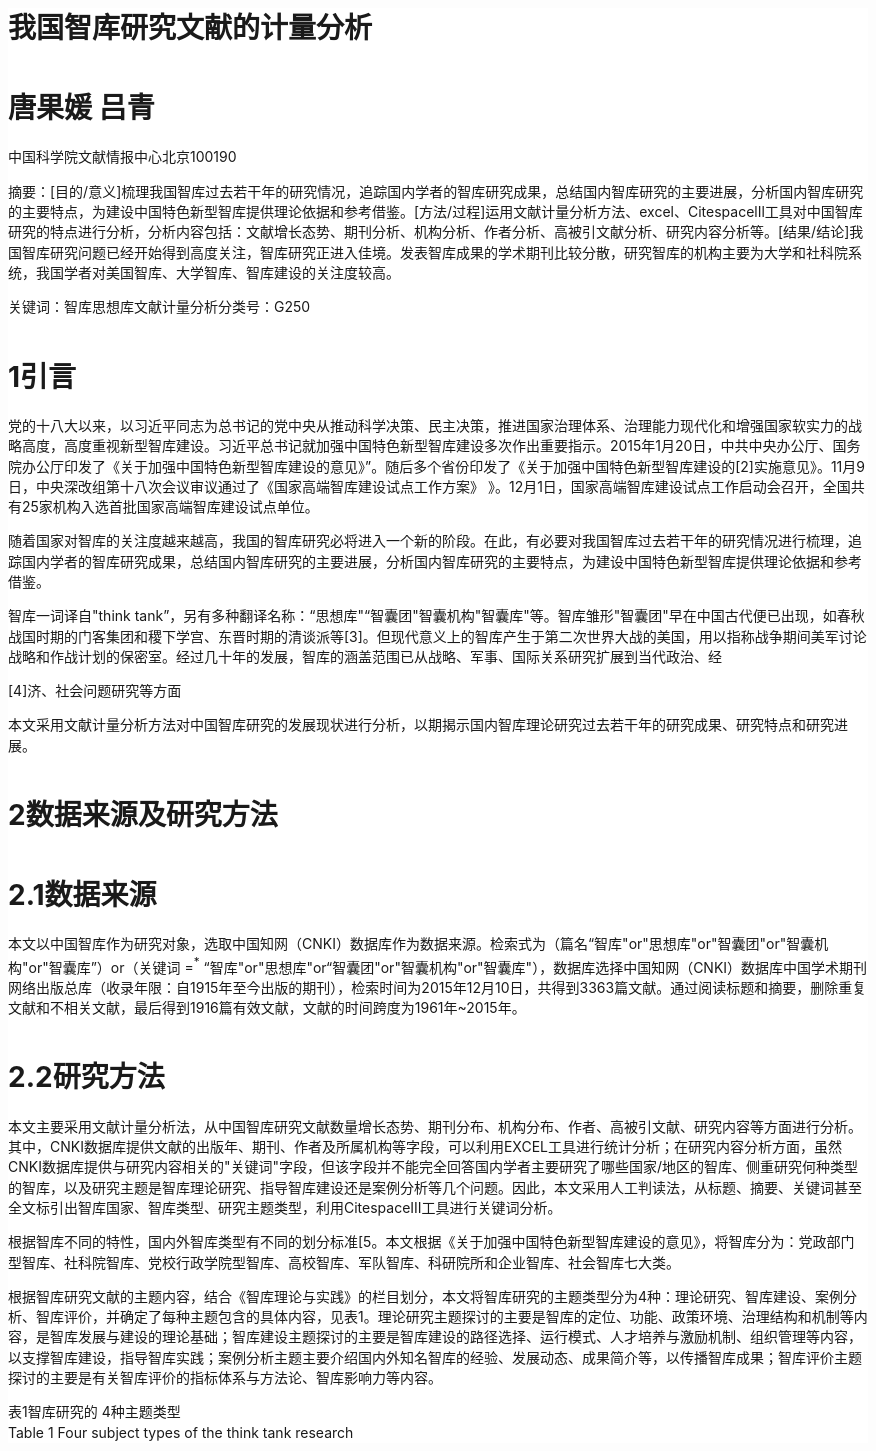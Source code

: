 # 我国智库研究文献的计量分析

# 唐果媛 吕青

中国科学院文献情报中心北京100190

摘要：[目的/意义]梳理我国智库过去若干年的研究情况，追踪国内学者的智库研究成果，总结国内智库研究的主要进展，分析国内智库研究的主要特点，为建设中国特色新型智库提供理论依据和参考借鉴。[方法/过程]运用文献计量分析方法、excel、CitespacelIl工具对中国智库研究的特点进行分析，分析内容包括：文献增长态势、期刊分析、机构分析、作者分析、高被引文献分析、研究内容分析等。[结果/结论]我国智库研究问题已经开始得到高度关注，智库研究正进入佳境。发表智库成果的学术期刊比较分散，研究智库的机构主要为大学和社科院系统，我国学者对美国智库、大学智库、智库建设的关注度较高。

关键词：智库思想库文献计量分析分类号：G250

# 1引言

党的十八大以来，以习近平同志为总书记的党中央从推动科学决策、民主决策，推进国家治理体系、治理能力现代化和增强国家软实力的战略高度，高度重视新型智库建设。习近平总书记就加强中国特色新型智库建设多次作出重要指示。2015年1月20日，中共中央办公厅、国务院办公厅印发了《关于加强中国特色新型智库建设的意见》”。随后多个省份印发了《关于加强中国特色新型智库建设的[2]实施意见》。11月9日，中央深改组第十八次会议审议通过了《国家高端智库建设试点工作方案》 》。12月1日，国家高端智库建设试点工作启动会召开，全国共有25家机构入选首批国家高端智库建设试点单位。

随着国家对智库的关注度越来越高，我国的智库研究必将进入一个新的阶段。在此，有必要对我国智库过去若干年的研究情况进行梳理，追踪国内学者的智库研究成果，总结国内智库研究的主要进展，分析国内智库研究的主要特点，为建设中国特色新型智库提供理论依据和参考借鉴。

智库一词译自"think tank”，另有多种翻译名称：“思想库"“智囊团"智囊机构"智囊库"等。智库雏形"智囊团"早在中国古代便已出现，如春秋战国时期的门客集团和稷下学宫、东晋时期的清谈派等[3]。但现代意义上的智库产生于第二次世界大战的美国，用以指称战争期间美军讨论战略和作战计划的保密室。经过几十年的发展，智库的涵盖范围已从战略、军事、国际关系研究扩展到当代政治、经

[4]济、社会问题研究等方面

本文采用文献计量分析方法对中国智库研究的发展现状进行分析，以期揭示国内智库理论研究过去若干年的研究成果、研究特点和研究进展。

# 2数据来源及研究方法

# 2.1数据来源

本文以中国智库作为研究对象，选取中国知网（CNKI）数据库作为数据来源。检索式为（篇名“智库"or"思想库"or"智囊团"or"智囊机构"or"智囊库”）or（关键词 $= ^ { \ast }$ “智库"or"思想库"or“智囊团"or"智囊机构"or"智囊库"），数据库选择中国知网（CNKI）数据库中国学术期刊网络出版总库（收录年限：自1915年至今出版的期刊），检索时间为2015年12月10日，共得到3363篇文献。通过阅读标题和摘要，删除重复文献和不相关文献，最后得到1916篇有效文献，文献的时间跨度为1961年\~2015年。

# 2.2研究方法

本文主要采用文献计量分析法，从中国智库研究文献数量增长态势、期刊分布、机构分布、作者、高被引文献、研究内容等方面进行分析。其中，CNKI数据库提供文献的出版年、期刊、作者及所属机构等字段，可以利用EXCEL工具进行统计分析；在研究内容分析方面，虽然CNKI数据库提供与研究内容相关的"关键词"字段，但该字段并不能完全回答国内学者主要研究了哪些国家/地区的智库、侧重研究何种类型的智库，以及研究主题是智库理论研究、指导智库建设还是案例分析等几个问题。因此，本文采用人工判读法，从标题、摘要、关键词甚至全文标引出智库国家、智库类型、研究主题类型，利用CitespaceIII工具进行关键词分析。

根据智库不同的特性，国内外智库类型有不同的划分标准[5。本文根据《关于加强中国特色新型智库建设的意见》，将智库分为：党政部门型智库、社科院智库、党校行政学院型智库、高校智库、军队智库、科研院所和企业智库、社会智库七大类。

根据智库研究文献的主题内容，结合《智库理论与实践》的栏目划分，本文将智库研究的主题类型分为4种：理论研究、智库建设、案例分析、智库评价，并确定了每种主题包含的具体内容，见表1。理论研究主题探讨的主要是智库的定位、功能、政策环境、治理结构和机制等内容，是智库发展与建设的理论基础；智库建设主题探讨的主要是智库建设的路径选择、运行模式、人才培养与激励机制、组织管理等内容，以支撑智库建设，指导智库实践；案例分析主题主要介绍国内外知名智库的经验、发展动态、成果简介等，以传播智库成果；智库评价主题探讨的主要是有关智库评价的指标体系与方法论、智库影响力等内容。

表1智库研究的 4种主题类型  
Table 1 Four subject types of the think tank research   
